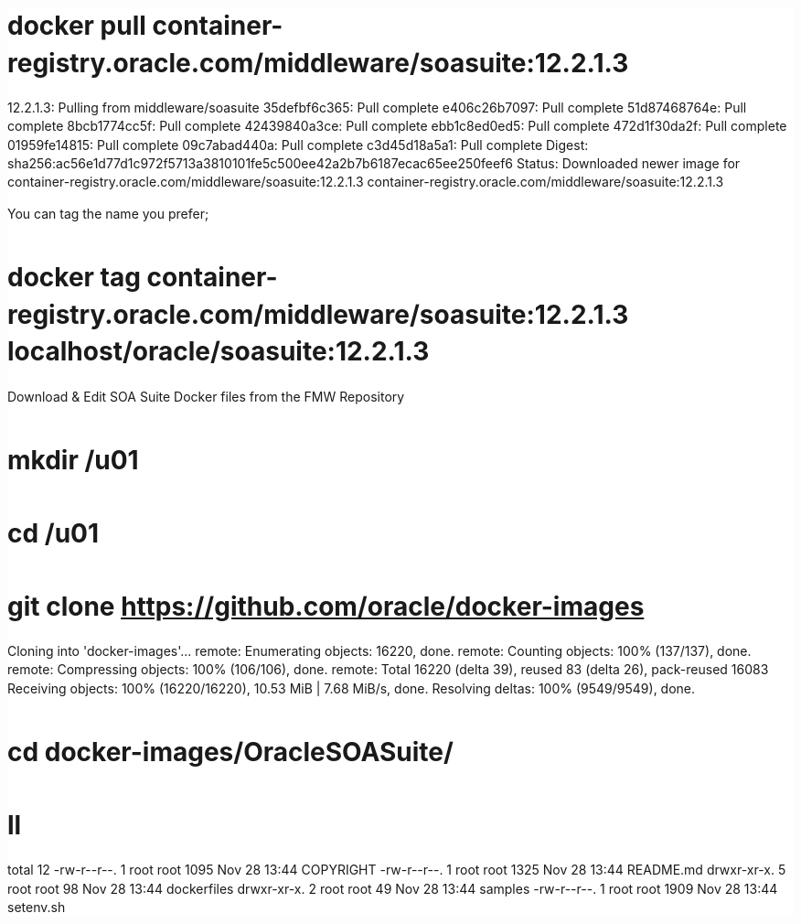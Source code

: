 # docker pull container-registry.oracle.com/middleware/soasuite:12.2.1.3

12.2.1.3: Pulling from middleware/soasuite
35defbf6c365: Pull complete
e406c26b7097: Pull complete
51d87468764e: Pull complete
8bcb1774cc5f: Pull complete
42439840a3ce: Pull complete
ebb1c8ed0ed5: Pull complete
472d1f30da2f: Pull complete
01959fe14815: Pull complete
09c7abad440a: Pull complete
c3d45d18a5a1: Pull complete
Digest: sha256:ac56e1d77d1c972f5713a3810101fe5c500ee42a2b7b6187ecac65ee250feef6
Status: Downloaded newer image for container-registry.oracle.com/middleware/soasuite:12.2.1.3
container-registry.oracle.com/middleware/soasuite:12.2.1.3

You can tag the name you prefer;

# docker tag container-registry.oracle.com/middleware/soasuite:12.2.1.3 localhost/oracle/soasuite:12.2.1.3

Download & Edit SOA Suite Docker files from the FMW Repository

# mkdir /u01
# cd /u01
# git clone https://github.com/oracle/docker-images
Cloning into 'docker-images'...
remote: Enumerating objects: 16220, done.
remote: Counting objects: 100% (137/137), done.
remote: Compressing objects: 100% (106/106), done.
remote: Total 16220 (delta 39), reused 83 (delta 26), pack-reused 16083
Receiving objects: 100% (16220/16220), 10.53 MiB | 7.68 MiB/s, done.
Resolving deltas: 100% (9549/9549), done.


# cd docker-images/OracleSOASuite/
# ll
total 12
-rw-r--r--. 1 root root 1095 Nov 28 13:44 COPYRIGHT
-rw-r--r--. 1 root root 1325 Nov 28 13:44 README.md
drwxr-xr-x. 5 root root   98 Nov 28 13:44 dockerfiles
drwxr-xr-x. 2 root root   49 Nov 28 13:44 samples
-rw-r--r--. 1 root root 1909 Nov 28 13:44 setenv.sh
